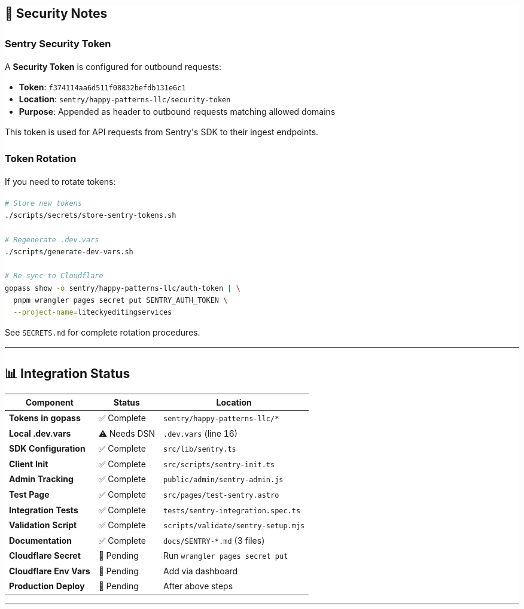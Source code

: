 ## 🔐 Security Notes

### Sentry Security Token

A **Security Token** is configured for outbound requests:
- **Token**: `f374114aa6d511f08832befdb131e6c1`
- **Location**: `sentry/happy-patterns-llc/security-token`
- **Purpose**: Appended as header to outbound requests matching allowed domains

This token is used for API requests from Sentry's SDK to their ingest endpoints.

### Token Rotation

If you need to rotate tokens:

```bash
# Store new tokens
./scripts/secrets/store-sentry-tokens.sh

# Regenerate .dev.vars
./scripts/generate-dev-vars.sh

# Re-sync to Cloudflare
gopass show -o sentry/happy-patterns-llc/auth-token | \
  pnpm wrangler pages secret put SENTRY_AUTH_TOKEN \
  --project-name=liteckyeditingservices
```

See `SECRETS.md` for complete rotation procedures.

---

## 📊 Integration Status

| Component | Status | Location |
|-----------|--------|----------|
| **Tokens in gopass** | ✅ Complete | `sentry/happy-patterns-llc/*` |
| **Local .dev.vars** | ⚠️ Needs DSN | `.dev.vars` (line 16) |
| **SDK Configuration** | ✅ Complete | `src/lib/sentry.ts` |
| **Client Init** | ✅ Complete | `src/scripts/sentry-init.ts` |
| **Admin Tracking** | ✅ Complete | `public/admin/sentry-admin.js` |
| **Test Page** | ✅ Complete | `src/pages/test-sentry.astro` |
| **Integration Tests** | ✅ Complete | `tests/sentry-integration.spec.ts` |
| **Validation Script** | ✅ Complete | `scripts/validate/sentry-setup.mjs` |
| **Documentation** | ✅ Complete | `docs/SENTRY-*.md` (3 files) |
| **Cloudflare Secret** | 🔴 Pending | Run `wrangler pages secret put` |
| **Cloudflare Env Vars** | 🔴 Pending | Add via dashboard |
| **Production Deploy** | 🔴 Pending | After above steps |

---